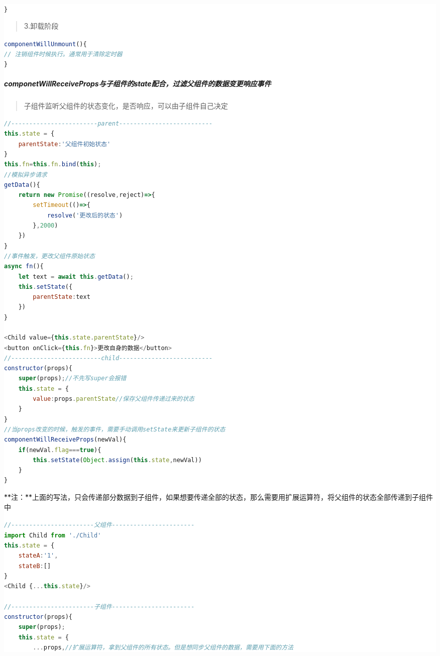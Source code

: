 ```javascript
}
```
>3.卸载阶段
```javascript
componentWillUnmount(){
// 注销组件时候执行。通常用于清除定时器
}
```

##### componetWillReceiveProps与子组件的state配合，过滤父组件的数据变更响应事件
>子组件监听父组件的状态变化，是否响应，可以由子组件自己决定
```javascript
//------------------------parent--------------------------
this.state = {
    parentState:'父组件初始状态'
}
this.fn=this.fn.bind(this);
//模拟异步请求
getData(){
    return new Promise((resolve,reject)=>{
        setTimeout(()=>{
            resolve('更改后的状态')
        },2000)
    })
}
//事件触发，更改父组件原始状态
async fn(){
    let text = await this.getData();
    this.setState({
        parentState:text
    })
}

<Child value={this.state.parentState}/>
<button onClick={this.fn}>更改自身的数据</button>
//-------------------------child--------------------------
constructor(props){
    super(props);//不先写super会报错
    this.state = {
        value:props.parentState//保存父组件传递过来的状态
    }
}
//当props改变的时候，触发的事件，需要手动调用setState来更新子组件的状态
componentWillReceiveProps(newVal){
    if(newVal.flag===true){
        this.setState(Object.assign(this.state,newVal))
    }
}
```
**注：**上面的写法，只会传递部分数据到子组件，如果想要传递全部的状态，那么需要用扩展运算符，将父组件的状态全部传递到子组件中
```javascript
//-----------------------父组件-----------------------
import Child from './Child'
this.state = {
    stateA:'1',
    stateB:[]
}
<Child {...this.state}/>

//-----------------------子组件-----------------------
constructor(props){
    super(props);
    this.state = {
        ...props,//扩展运算符，拿到父组件的所有状态。但是想同步父组件的数据，需要用下面的方法
```